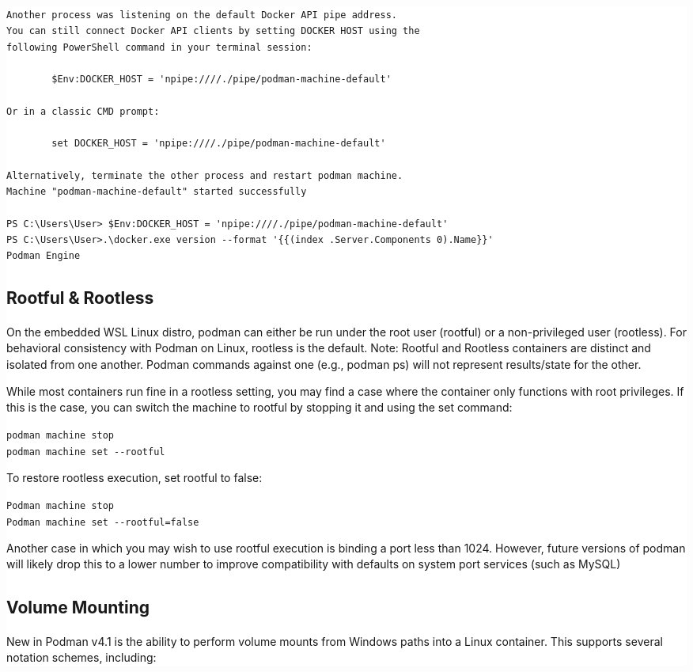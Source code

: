 
```
Another process was listening on the default Docker API pipe address.
You can still connect Docker API clients by setting DOCKER HOST using the
following PowerShell command in your terminal session:

        $Env:DOCKER_HOST = 'npipe:////./pipe/podman-machine-default'

Or in a classic CMD prompt:

        set DOCKER_HOST = 'npipe:////./pipe/podman-machine-default'

Alternatively, terminate the other process and restart podman machine.
Machine "podman-machine-default" started successfully

PS C:\Users\User> $Env:DOCKER_HOST = 'npipe:////./pipe/podman-machine-default'
PS C:\Users\User>.\docker.exe version --format '{{(index .Server.Components 0).Name}}'
Podman Engine
```

Rootful & Rootless
------------------

On the embedded WSL Linux distro, podman can either be run under the root user
(rootful) or a non-privileged user (rootless). For behavioral consistency with
Podman on Linux, rootless is the default. Note: Rootful and Rootless
containers are distinct and isolated from one another. Podman commands against
one (e.g., podman ps) will not represent results/state for the other.

While most containers run fine in a rootless setting, you may find a case
where the container only functions with root privileges. If this is the case,
you can switch the machine to rootful by stopping it and using the set
command:

```
podman machine stop
podman machine set --rootful
```

To restore rootless execution, set rootful to false:

```
Podman machine stop
Podman machine set --rootful=false
```

Another case in which you may wish to use rootful execution is binding a port
less than 1024. However, future versions of podman will likely drop this to a
lower number to improve compatibility with defaults on system port services (such
as MySQL)

Volume Mounting
---------------

New in Podman v4.1 is the ability to perform volume mounts from Windows paths into a
Linux container. This supports several notation schemes, including:
